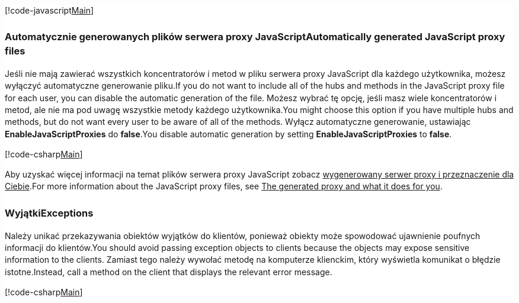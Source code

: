 [!code-javascript[Main](introduction-to-security/samples/sample4.js)]

<a id="autogen"></a>

### <a name="automatically-generated-javascript-proxy-files"></a><span data-ttu-id="7ed38-241">Automatycznie generowanych plików serwera proxy JavaScript</span><span class="sxs-lookup"><span data-stu-id="7ed38-241">Automatically generated JavaScript proxy files</span></span>

<span data-ttu-id="7ed38-242">Jeśli nie mają zawierać wszystkich koncentratorów i metod w pliku serwera proxy JavaScript dla każdego użytkownika, możesz wyłączyć automatyczne generowanie pliku.</span><span class="sxs-lookup"><span data-stu-id="7ed38-242">If you do not want to include all of the hubs and methods in the JavaScript proxy file for each user, you can disable the automatic generation of the file.</span></span> <span data-ttu-id="7ed38-243">Możesz wybrać tę opcję, jeśli masz wiele koncentratorów i metod, ale nie ma pod uwagę wszystkie metody każdego użytkownika.</span><span class="sxs-lookup"><span data-stu-id="7ed38-243">You might choose this option if you have multiple hubs and methods, but do not want every user to be aware of all of the methods.</span></span> <span data-ttu-id="7ed38-244">Wyłącz automatyczne generowanie, ustawiając **EnableJavaScriptProxies** do **false**.</span><span class="sxs-lookup"><span data-stu-id="7ed38-244">You disable automatic generation by setting **EnableJavaScriptProxies** to **false**.</span></span>

[!code-csharp[Main](introduction-to-security/samples/sample5.cs)]

<span data-ttu-id="7ed38-245">Aby uzyskać więcej informacji na temat plików serwera proxy JavaScript zobacz [wygenerowany serwer proxy i przeznaczenie dla Ciebie](../guide-to-the-api/hubs-api-guide-javascript-client.md#genproxy).</span><span class="sxs-lookup"><span data-stu-id="7ed38-245">For more information about the JavaScript proxy files, see [The generated proxy and what it does for you](../guide-to-the-api/hubs-api-guide-javascript-client.md#genproxy).</span></span> <a id="exceptions"></a>

### <a name="exceptions"></a><span data-ttu-id="7ed38-246">Wyjątki</span><span class="sxs-lookup"><span data-stu-id="7ed38-246">Exceptions</span></span>

<span data-ttu-id="7ed38-247">Należy unikać przekazywania obiektów wyjątków do klientów, ponieważ obiekty może spowodować ujawnienie poufnych informacji do klientów.</span><span class="sxs-lookup"><span data-stu-id="7ed38-247">You should avoid passing exception objects to clients because the objects may expose sensitive information to the clients.</span></span> <span data-ttu-id="7ed38-248">Zamiast tego należy wywołać metodę na komputerze klienckim, który wyświetla komunikat o błędzie istotne.</span><span class="sxs-lookup"><span data-stu-id="7ed38-248">Instead, call a method on the client that displays the relevant error message.</span></span>

[!code-csharp[Main](introduction-to-security/samples/sample6.cs)]
